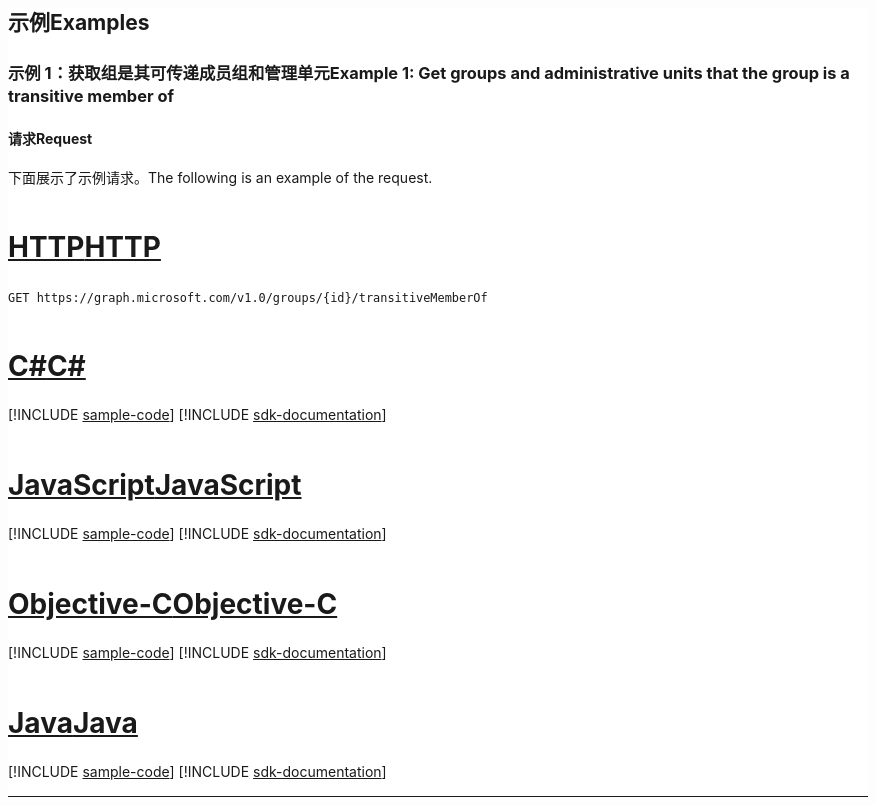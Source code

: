 ## <a name="examples"></a><span data-ttu-id="ae3f4-142">示例</span><span class="sxs-lookup"><span data-stu-id="ae3f4-142">Examples</span></span>

### <a name="example-1-get-groups-and-administrative-units-that-the-group-is-a-transitive-member-of"></a><span data-ttu-id="ae3f4-143">示例 1：获取组是其可传递成员组和管理单元</span><span class="sxs-lookup"><span data-stu-id="ae3f4-143">Example 1: Get groups and administrative units that the group is a transitive member of</span></span>

#### <a name="request"></a><span data-ttu-id="ae3f4-144">请求</span><span class="sxs-lookup"><span data-stu-id="ae3f4-144">Request</span></span>

<span data-ttu-id="ae3f4-145">下面展示了示例请求。</span><span class="sxs-lookup"><span data-stu-id="ae3f4-145">The following is an example of the request.</span></span>

# <a name="http"></a>[<span data-ttu-id="ae3f4-146">HTTP</span><span class="sxs-lookup"><span data-stu-id="ae3f4-146">HTTP</span></span>](#tab/http)


```msgraph-interactive
GET https://graph.microsoft.com/v1.0/groups/{id}/transitiveMemberOf
```
# <a name="c"></a>[<span data-ttu-id="ae3f4-147">C#</span><span class="sxs-lookup"><span data-stu-id="ae3f4-147">C#</span></span>](#tab/csharp)
[!INCLUDE [sample-code](../includes/snippets/csharp/get-group-transitivememberof-csharp-snippets.md)]
[!INCLUDE [sdk-documentation](../includes/snippets/snippets-sdk-documentation-link.md)]

# <a name="javascript"></a>[<span data-ttu-id="ae3f4-148">JavaScript</span><span class="sxs-lookup"><span data-stu-id="ae3f4-148">JavaScript</span></span>](#tab/javascript)
[!INCLUDE [sample-code](../includes/snippets/javascript/get-group-transitivememberof-javascript-snippets.md)]
[!INCLUDE [sdk-documentation](../includes/snippets/snippets-sdk-documentation-link.md)]

# <a name="objective-c"></a>[<span data-ttu-id="ae3f4-149">Objective-C</span><span class="sxs-lookup"><span data-stu-id="ae3f4-149">Objective-C</span></span>](#tab/objc)
[!INCLUDE [sample-code](../includes/snippets/objc/get-group-transitivememberof-objc-snippets.md)]
[!INCLUDE [sdk-documentation](../includes/snippets/snippets-sdk-documentation-link.md)]

# <a name="java"></a>[<span data-ttu-id="ae3f4-150">Java</span><span class="sxs-lookup"><span data-stu-id="ae3f4-150">Java</span></span>](#tab/java)
[!INCLUDE [sample-code](../includes/snippets/java/get-group-transitivememberof-java-snippets.md)]
[!INCLUDE [sdk-documentation](../includes/snippets/snippets-sdk-documentation-link.md)]

---